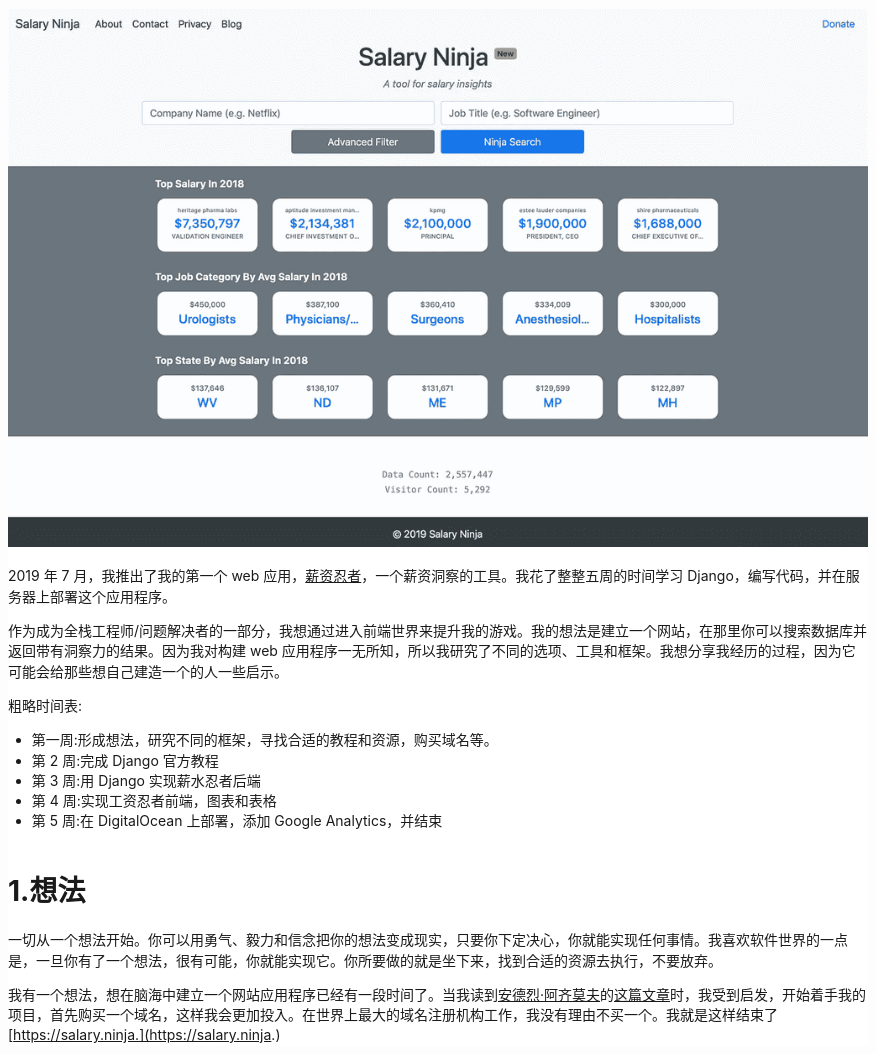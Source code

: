 ![](img/c13db177dfb6e23ecea9de23ae23aa5f.png)

2019 年 7 月，我推出了我的第一个 web 应用，[薪资忍者](https://salary.ninja)，一个薪资洞察的工具。我花了整整五周的时间学习 Django，编写代码，并在服务器上部署这个应用程序。

作为成为全栈工程师/问题解决者的一部分，我想通过进入前端世界来提升我的游戏。我的想法是建立一个网站，在那里你可以搜索数据库并返回带有洞察力的结果。因为我对构建 web 应用程序一无所知，所以我研究了不同的选项、工具和框架。我想分享我经历的过程，因为它可能会给那些想自己建造一个的人一些启示。

粗略时间表:

*   第一周:形成想法，研究不同的框架，寻找合适的教程和资源，购买域名等。
*   第 2 周:完成 Django 官方教程
*   第 3 周:用 Django 实现薪水忍者后端
*   第 4 周:实现工资忍者前端，图表和表格
*   第 5 周:在 DigitalOcean 上部署，添加 Google Analytics，并结束

# 1.想法

一切从一个想法开始。你可以用勇气、毅力和信念把你的想法变成现实，只要你下定决心，你就能实现任何事情。我喜欢软件世界的一点是，一旦你有了一个想法，很有可能，你就能实现它。你所要做的就是坐下来，找到合适的资源去执行，不要放弃。

我有一个想法，想在脑海中建立一个网站应用程序已经有一段时间了。当我读到[安德烈·阿齐莫夫](https://medium.com/u/d85008b0fd22?source=post_page-----e9728480a8dd--------------------------------)的[这篇文章](https://medium.com/@AndreyAzimov/i-learned-to-code-and-build-a-web-app-in-2-months-da8f2932c139)时，我受到启发，开始着手我的项目，首先购买一个域名，这样我会更加投入。在世界上最大的域名注册机构工作，我没有理由不买一个。我就是这样结束了 [https://salary.ninja.](https://salary.ninja.)
